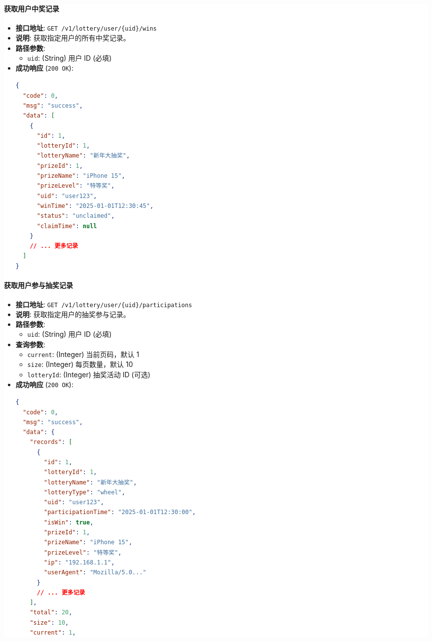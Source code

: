 #### 获取用户中奖记录

- **接口地址**: `GET /v1/lottery/user/{uid}/wins`
- **说明**: 获取指定用户的所有中奖记录。
- **路径参数**:
  - `uid`: (String) 用户 ID (必填)
- **成功响应** (`200 OK`):
  ```json
  {
    "code": 0,
    "msg": "success",
    "data": [
      {
        "id": 1,
        "lotteryId": 1,
        "lotteryName": "新年大抽奖",
        "prizeId": 1,
        "prizeName": "iPhone 15",
        "prizeLevel": "特等奖",
        "uid": "user123",
        "winTime": "2025-01-01T12:30:45",
        "status": "unclaimed",
        "claimTime": null
      }
      // ... 更多记录
    ]
  }
  ```

#### 获取用户参与抽奖记录

- **接口地址**: `GET /v1/lottery/user/{uid}/participations`
- **说明**: 获取指定用户的抽奖参与记录。
- **路径参数**:
  - `uid`: (String) 用户 ID (必填)
- **查询参数**:
  - `current`: (Integer) 当前页码，默认 1
  - `size`: (Integer) 每页数量，默认 10
  - `lotteryId`: (Integer) 抽奖活动 ID (可选)
- **成功响应** (`200 OK`):
  ```json
  {
    "code": 0,
    "msg": "success",
    "data": {
      "records": [
        {
          "id": 1,
          "lotteryId": 1,
          "lotteryName": "新年大抽奖",
          "lotteryType": "wheel",
          "uid": "user123",
          "participationTime": "2025-01-01T12:30:00",
          "isWin": true,
          "prizeId": 1,
          "prizeName": "iPhone 15",
          "prizeLevel": "特等奖",
          "ip": "192.168.1.1",
          "userAgent": "Mozilla/5.0..."
        }
        // ... 更多记录
      ],
      "total": 20,
      "size": 10,
      "current": 1,
  ```